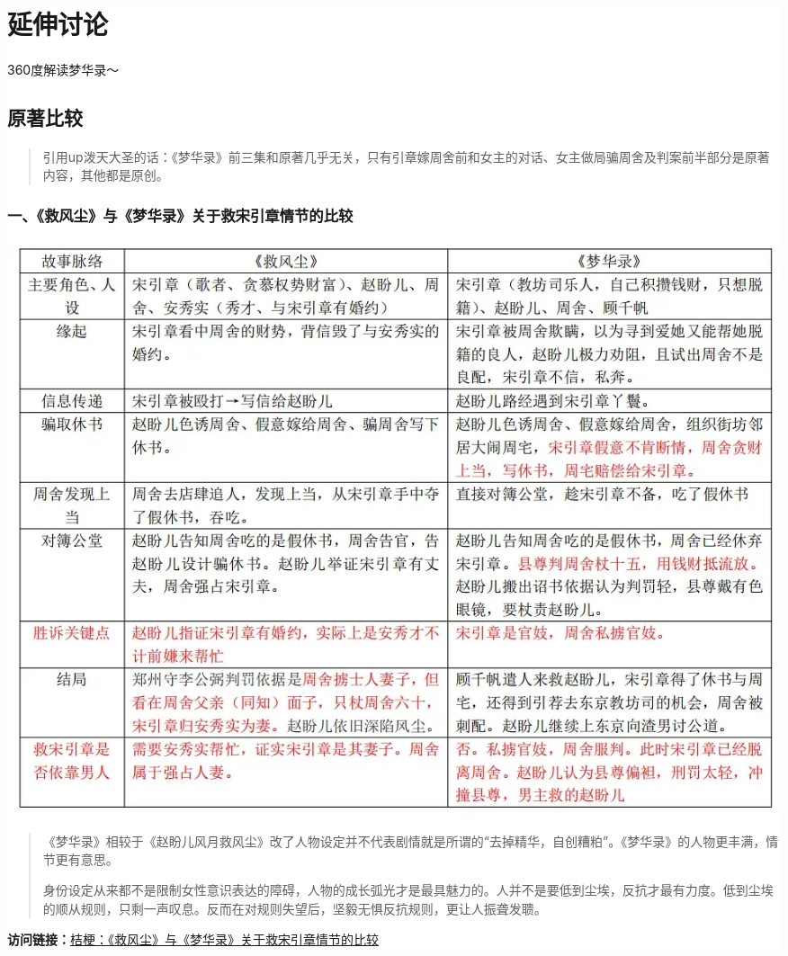 # 延伸讨论

360度解读梦华录～

## 原著比较

> 引用up泼天大圣的话：《梦华录》前三集和原著几乎无关，只有引章嫁周舍前和女主的对话、女主做局骗周舍及判案前半部分是原著内容，其他都是原创。

### 一、《救风尘》与《梦华录》关于救宋引章情节的比较

![](/image/juqing/other-5.webp)

> 《梦华录》相较于《赵盼儿风月救风尘》改了人物设定并不代表剧情就是所谓的“去掉精华，自创糟粕”。《梦华录》的人物更丰满，情节更有意思。
>
> 身份设定从来都不是限制女性意识表达的障碍，人物的成长弧光才是最具魅力的。人并不是要低到尘埃，反抗才最有力度。低到尘埃的顺从规则，只剩一声叹息。反而在对规则失望后，坚毅无惧反抗规则，更让人振聋发聩。

**访问链接：**[桔梗：《救风尘》与《梦华录》关于救宋引章情节的比较](https://www.douban.com/group/topic/268316071/?_i=58974476dW_dPv,5927357o1hJm4R)
